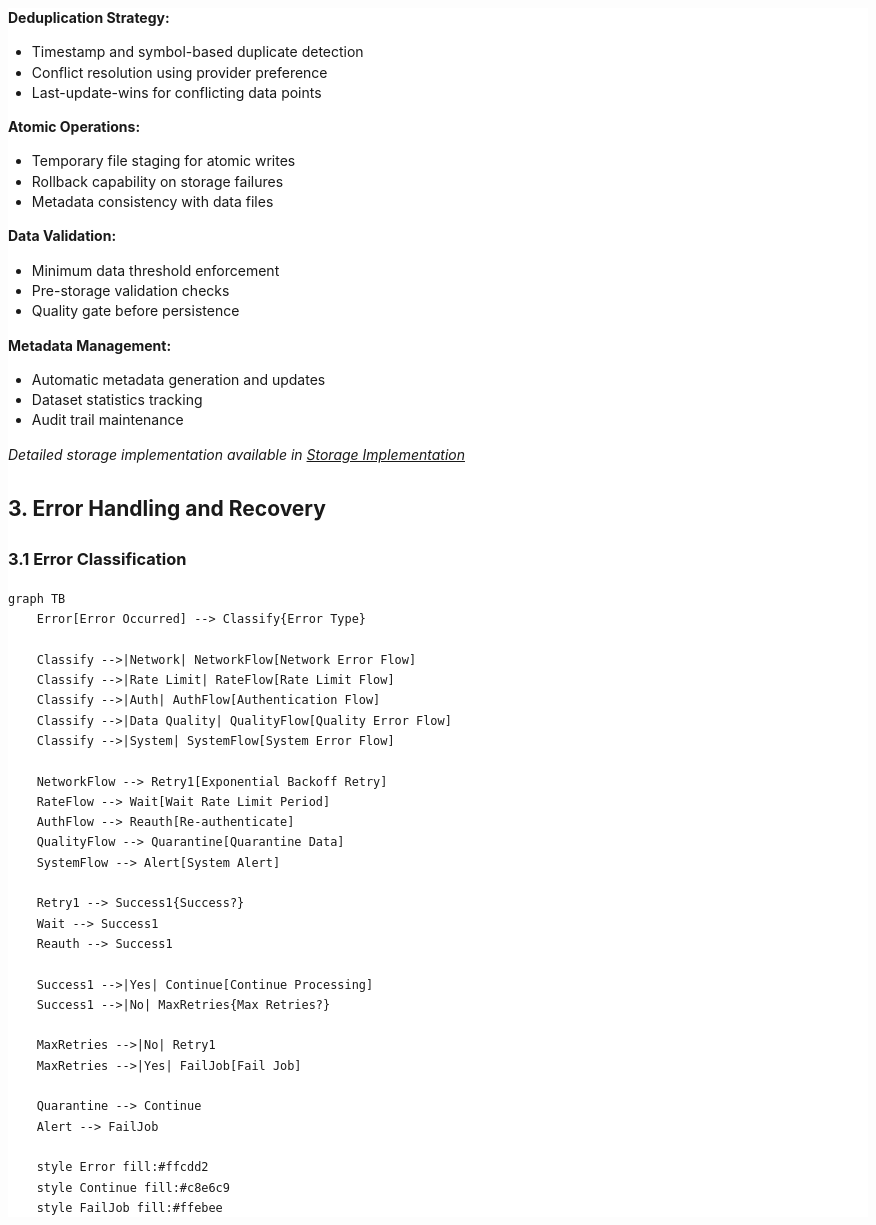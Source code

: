 **Deduplication Strategy:**
- Timestamp and symbol-based duplicate detection
- Conflict resolution using provider preference
- Last-update-wins for conflicting data points

**Atomic Operations:**
- Temporary file staging for atomic writes
- Rollback capability on storage failures
- Metadata consistency with data files

**Data Validation:**
- Minimum data threshold enforcement
- Pre-storage validation checks
- Quality gate before persistence

**Metadata Management:**
- Automatic metadata generation and updates
- Dataset statistics tracking
- Audit trail maintenance

*Detailed storage implementation available in [Storage Implementation](../lld/04-storage-implementation.md)*

## 3. Error Handling and Recovery

### 3.1 Error Classification
```mermaid
graph TB
    Error[Error Occurred] --> Classify{Error Type}
    
    Classify -->|Network| NetworkFlow[Network Error Flow]
    Classify -->|Rate Limit| RateFlow[Rate Limit Flow]
    Classify -->|Auth| AuthFlow[Authentication Flow]
    Classify -->|Data Quality| QualityFlow[Quality Error Flow]
    Classify -->|System| SystemFlow[System Error Flow]
    
    NetworkFlow --> Retry1[Exponential Backoff Retry]
    RateFlow --> Wait[Wait Rate Limit Period]
    AuthFlow --> Reauth[Re-authenticate]
    QualityFlow --> Quarantine[Quarantine Data]
    SystemFlow --> Alert[System Alert]
    
    Retry1 --> Success1{Success?}
    Wait --> Success1
    Reauth --> Success1
    
    Success1 -->|Yes| Continue[Continue Processing]
    Success1 -->|No| MaxRetries{Max Retries?}
    
    MaxRetries -->|No| Retry1
    MaxRetries -->|Yes| FailJob[Fail Job]
    
    Quarantine --> Continue
    Alert --> FailJob
    
    style Error fill:#ffcdd2
    style Continue fill:#c8e6c9
    style FailJob fill:#ffebee
```
